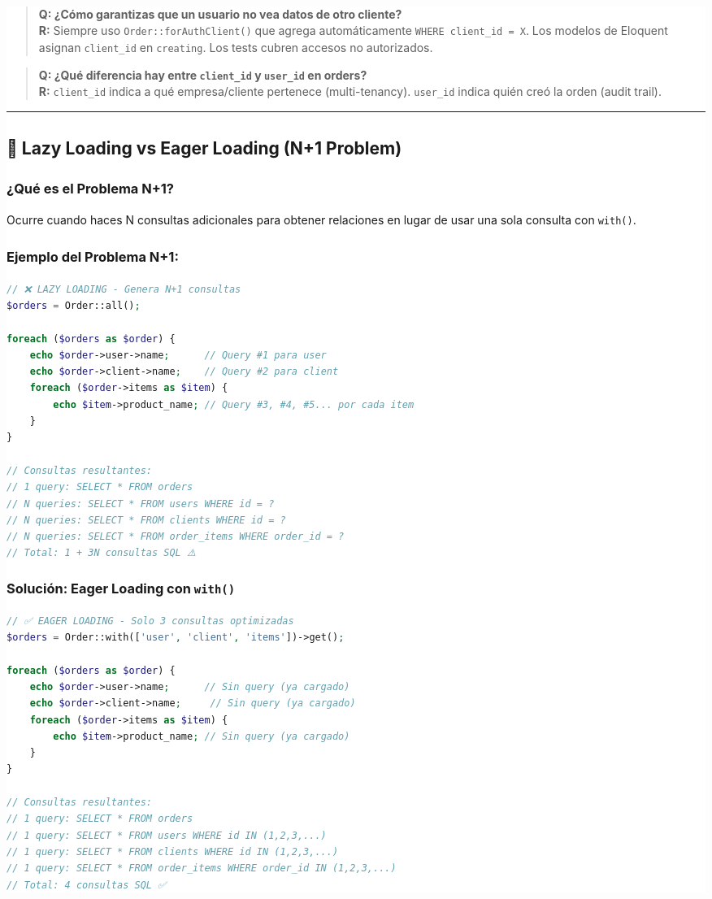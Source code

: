 > **Q: ¿Cómo garantizas que un usuario no vea datos de otro cliente?**  
> **R:** Siempre uso `Order::forAuthClient()` que agrega automáticamente `WHERE client_id = X`. Los modelos de Eloquent asignan `client_id` en `creating`. Los tests cubren accesos no autorizados.

> **Q: ¿Qué diferencia hay entre `client_id` y `user_id` en orders?**  
> **R:** `client_id` indica a qué empresa/cliente pertenece (multi-tenancy). `user_id` indica quién creó la orden (audit trail).

---

## 🔄 Lazy Loading vs Eager Loading (N+1 Problem)

### **¿Qué es el Problema N+1?**

Ocurre cuando haces N consultas adicionales para obtener relaciones en lugar de usar una sola consulta con `with()`.

### **Ejemplo del Problema N+1:**

```php
// ❌ LAZY LOADING - Genera N+1 consultas
$orders = Order::all();

foreach ($orders as $order) {
    echo $order->user->name;      // Query #1 para user
    echo $order->client->name;    // Query #2 para client
    foreach ($order->items as $item) {
        echo $item->product_name; // Query #3, #4, #5... por cada item
    }
}

// Consultas resultantes:
// 1 query: SELECT * FROM orders
// N queries: SELECT * FROM users WHERE id = ?
// N queries: SELECT * FROM clients WHERE id = ?
// N queries: SELECT * FROM order_items WHERE order_id = ?
// Total: 1 + 3N consultas SQL ⚠️
```

### **Solución: Eager Loading con `with()`**

```php
// ✅ EAGER LOADING - Solo 3 consultas optimizadas
$orders = Order::with(['user', 'client', 'items'])->get();

foreach ($orders as $order) {
    echo $order->user->name;      // Sin query (ya cargado)
    echo $order->client->name;     // Sin query (ya cargado)
    foreach ($order->items as $item) {
        echo $item->product_name; // Sin query (ya cargado)
    }
}

// Consultas resultantes:
// 1 query: SELECT * FROM orders
// 1 query: SELECT * FROM users WHERE id IN (1,2,3,...)
// 1 query: SELECT * FROM clients WHERE id IN (1,2,3,...)
// 1 query: SELECT * FROM order_items WHERE order_id IN (1,2,3,...)
// Total: 4 consultas SQL ✅
```
